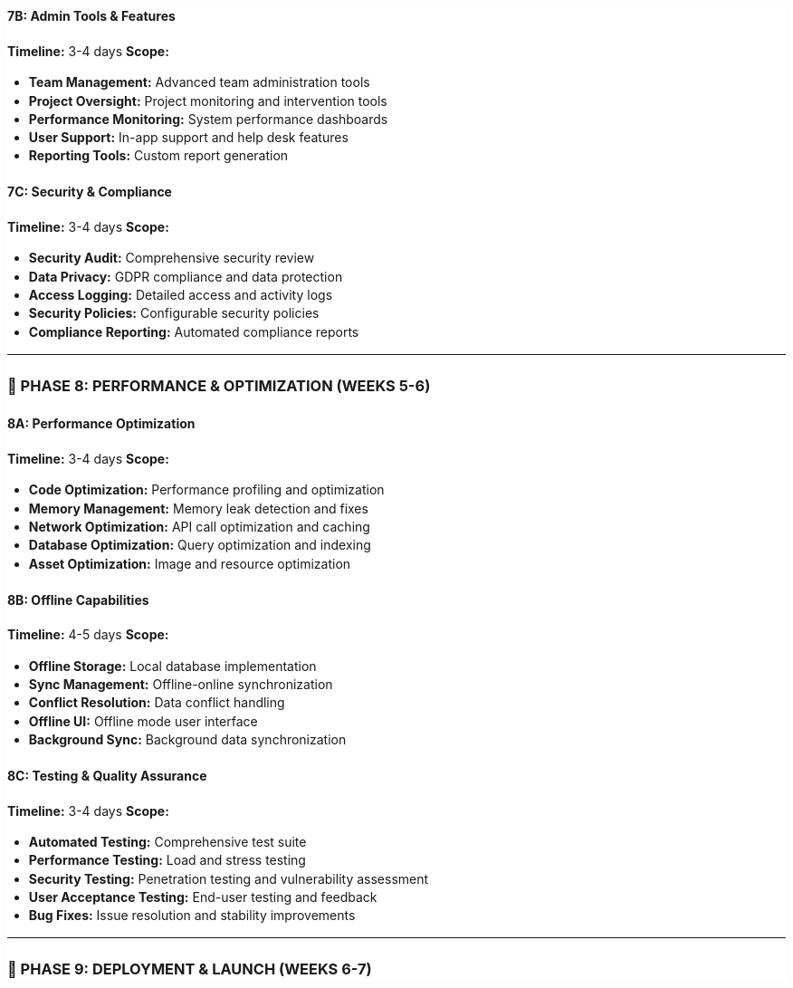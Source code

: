 #### **7B: Admin Tools & Features**
**Timeline:** 3-4 days
**Scope:**
- **Team Management:** Advanced team administration tools
- **Project Oversight:** Project monitoring and intervention tools
- **Performance Monitoring:** System performance dashboards
- **User Support:** In-app support and help desk features
- **Reporting Tools:** Custom report generation

#### **7C: Security & Compliance**
**Timeline:** 3-4 days
**Scope:**
- **Security Audit:** Comprehensive security review
- **Data Privacy:** GDPR compliance and data protection
- **Access Logging:** Detailed access and activity logs
- **Security Policies:** Configurable security policies
- **Compliance Reporting:** Automated compliance reports

---

### **🔧 PHASE 8: PERFORMANCE & OPTIMIZATION (WEEKS 5-6)**

#### **8A: Performance Optimization**
**Timeline:** 3-4 days
**Scope:**
- **Code Optimization:** Performance profiling and optimization
- **Memory Management:** Memory leak detection and fixes
- **Network Optimization:** API call optimization and caching
- **Database Optimization:** Query optimization and indexing
- **Asset Optimization:** Image and resource optimization

#### **8B: Offline Capabilities**
**Timeline:** 4-5 days
**Scope:**
- **Offline Storage:** Local database implementation
- **Sync Management:** Offline-online synchronization
- **Conflict Resolution:** Data conflict handling
- **Offline UI:** Offline mode user interface
- **Background Sync:** Background data synchronization

#### **8C: Testing & Quality Assurance**
**Timeline:** 3-4 days
**Scope:**
- **Automated Testing:** Comprehensive test suite
- **Performance Testing:** Load and stress testing
- **Security Testing:** Penetration testing and vulnerability assessment
- **User Acceptance Testing:** End-user testing and feedback
- **Bug Fixes:** Issue resolution and stability improvements

---

### **🚀 PHASE 9: DEPLOYMENT & LAUNCH (WEEKS 6-7)**
